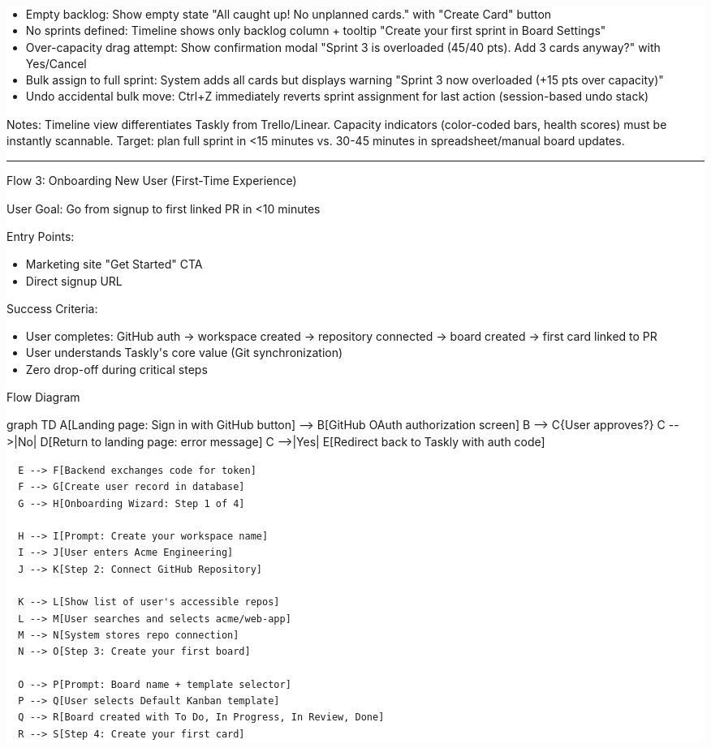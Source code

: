   - Empty backlog: Show empty state "All caught up! No unplanned cards." with "Create Card" button
  - No sprints defined: Timeline shows only backlog column + tooltip "Create your first sprint in Board Settings"
  - Over-capacity drag attempt: Show confirmation modal "Sprint 3 is overloaded (45/40 pts). Add 3 cards anyway?" with Yes/Cancel
  - Bulk assign to full sprint: System adds all cards but displays warning "Sprint 3 now overloaded (+15 pts over capacity)"
  - Undo accidental bulk move: Ctrl+Z immediately reverts sprint assignment for last action (session-based undo stack)

  Notes: Timeline view differentiates Taskly from Trello/Linear. Capacity indicators (color-coded bars, health scores) must be
  instantly scannable. Target: plan full sprint in <15 minutes vs. 30-45 minutes in spreadsheet/manual board updates.

  ---
  Flow 3: Onboarding New User (First-Time Experience)

  User Goal: Go from signup to first linked PR in <10 minutes

  Entry Points:
  - Marketing site "Get Started" CTA
  - Direct signup URL

  Success Criteria:
  - User completes: GitHub auth → workspace created → repository connected → board created → first card linked to PR
  - User understands Taskly's core value (Git synchronization)
  - Zero drop-off during critical steps

  Flow Diagram

  graph TD
      A[Landing page: Sign in with GitHub button] --> B[GitHub OAuth authorization screen]
      B --> C{User approves?}
      C -->|No| D[Return to landing page: error message]
      C -->|Yes| E[Redirect back to Taskly with auth code]

      E --> F[Backend exchanges code for token]
      F --> G[Create user record in database]
      G --> H[Onboarding Wizard: Step 1 of 4]

      H --> I[Prompt: Create your workspace name]
      I --> J[User enters Acme Engineering]
      J --> K[Step 2: Connect GitHub Repository]

      K --> L[Show list of user's accessible repos]
      L --> M[User searches and selects acme/web-app]
      M --> N[System stores repo connection]
      N --> O[Step 3: Create your first board]

      O --> P[Prompt: Board name + template selector]
      P --> Q[User selects Default Kanban template]
      Q --> R[Board created with To Do, In Progress, In Review, Done]
      R --> S[Step 4: Create your first card]
